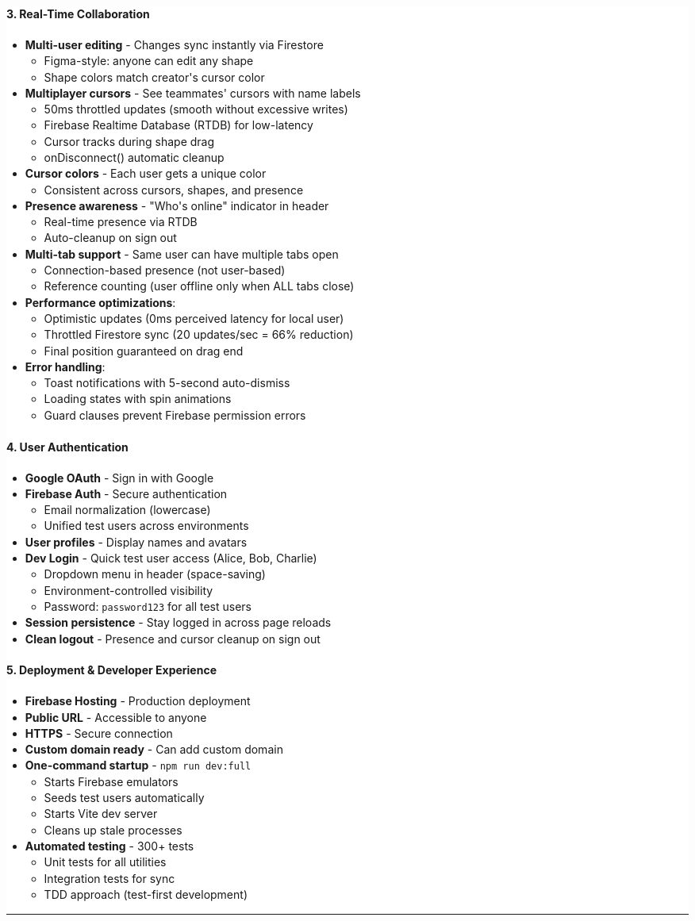 #### 3. Real-Time Collaboration
- **Multi-user editing** - Changes sync instantly via Firestore
  - Figma-style: anyone can edit any shape
  - Shape colors match creator's cursor color
- **Multiplayer cursors** - See teammates' cursors with name labels
  - 50ms throttled updates (smooth without excessive writes)
  - Firebase Realtime Database (RTDB) for low-latency
  - Cursor tracks during shape drag
  - onDisconnect() automatic cleanup
- **Cursor colors** - Each user gets a unique color
  - Consistent across cursors, shapes, and presence
- **Presence awareness** - "Who's online" indicator in header
  - Real-time presence via RTDB
  - Auto-cleanup on sign out
- **Multi-tab support** - Same user can have multiple tabs open
  - Connection-based presence (not user-based)
  - Reference counting (user offline only when ALL tabs close)
- **Performance optimizations**:
  - Optimistic updates (0ms perceived latency for local user)
  - Throttled Firestore sync (20 updates/sec = 66% reduction)
  - Final position guaranteed on drag end
- **Error handling**:
  - Toast notifications with 5-second auto-dismiss
  - Loading states with spin animations
  - Guard clauses prevent Firebase permission errors

#### 4. User Authentication
- **Google OAuth** - Sign in with Google
- **Firebase Auth** - Secure authentication
  - Email normalization (lowercase)
  - Unified test users across environments
- **User profiles** - Display names and avatars
- **Dev Login** - Quick test user access (Alice, Bob, Charlie)
  - Dropdown menu in header (space-saving)
  - Environment-controlled visibility
  - Password: `password123` for all test users
- **Session persistence** - Stay logged in across page reloads
- **Clean logout** - Presence and cursor cleanup on sign out

#### 5. Deployment & Developer Experience
- **Firebase Hosting** - Production deployment
- **Public URL** - Accessible to anyone
- **HTTPS** - Secure connection
- **Custom domain ready** - Can add custom domain
- **One-command startup** - `npm run dev:full`
  - Starts Firebase emulators
  - Seeds test users automatically
  - Starts Vite dev server
  - Cleans up stale processes
- **Automated testing** - 300+ tests
  - Unit tests for all utilities
  - Integration tests for sync
  - TDD approach (test-first development)

---